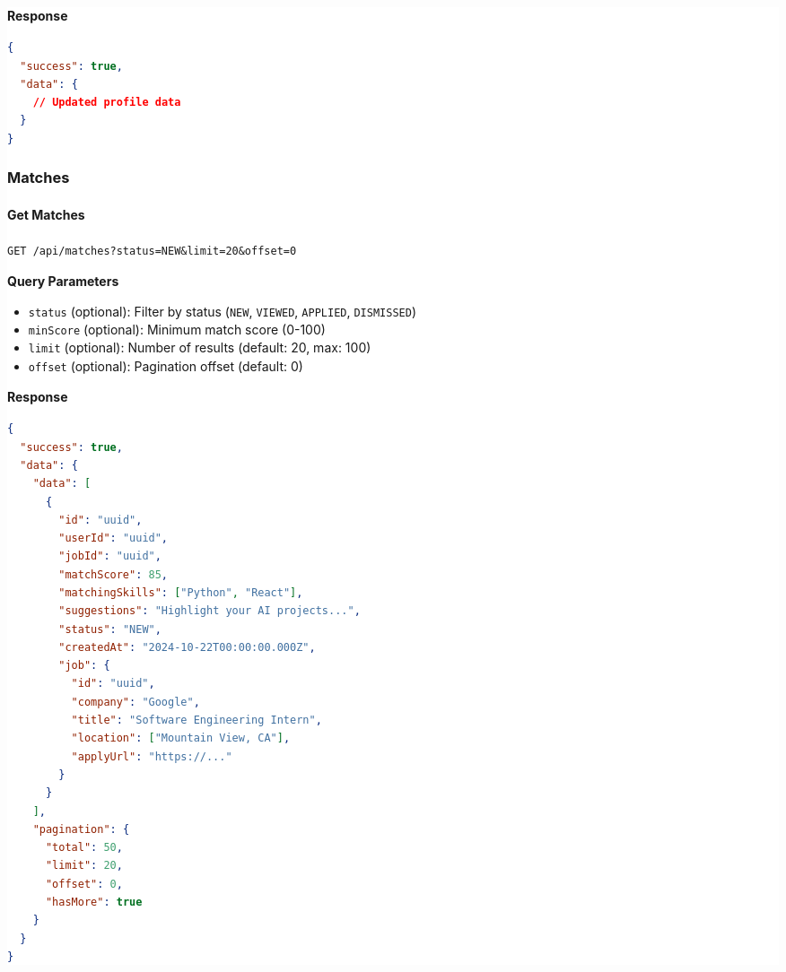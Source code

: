 **Response**

```json
{
  "success": true,
  "data": {
    // Updated profile data
  }
}
```

### Matches

#### Get Matches

```http
GET /api/matches?status=NEW&limit=20&offset=0
```

**Query Parameters**

- `status` (optional): Filter by status (`NEW`, `VIEWED`, `APPLIED`, `DISMISSED`)
- `minScore` (optional): Minimum match score (0-100)
- `limit` (optional): Number of results (default: 20, max: 100)
- `offset` (optional): Pagination offset (default: 0)

**Response**

```json
{
  "success": true,
  "data": {
    "data": [
      {
        "id": "uuid",
        "userId": "uuid",
        "jobId": "uuid",
        "matchScore": 85,
        "matchingSkills": ["Python", "React"],
        "suggestions": "Highlight your AI projects...",
        "status": "NEW",
        "createdAt": "2024-10-22T00:00:00.000Z",
        "job": {
          "id": "uuid",
          "company": "Google",
          "title": "Software Engineering Intern",
          "location": ["Mountain View, CA"],
          "applyUrl": "https://..."
        }
      }
    ],
    "pagination": {
      "total": 50,
      "limit": 20,
      "offset": 0,
      "hasMore": true
    }
  }
}
```
